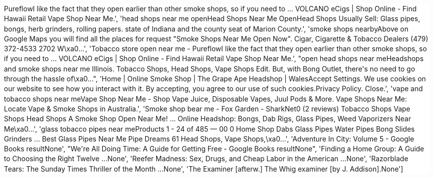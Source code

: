 PureflowI like the fact that they open earlier than other smoke shops, so if you need to ... VOLCANO eCigs | Shop Online - Find Hawaii Retail Vape Shop Near Me.', 'head shops near me openHead Shops Near Me OpenHead Shops Usually Sell: Glass pipes, bongs, herb grinders, rolling papers. state of Indiana and the county seat of Marion County.', 'smoke shops nearbyAbove on Google Maps you will find all the places for request "Smoke Shops Near Me Open Now". Cigar, Cigarette & Tobacco Dealers (479) 372-4533 2702 W\xa0...', 'Tobacco store open near me - PureflowI like the fact that they open earlier than other smoke shops, so if you need to ... VOLCANO eCigs | Shop Online - Find Hawaii Retail Vape Shop Near Me.', "open head shops near meHeadshops and smoke shops near me Illinois. Tobacco Shops, Head Shops, Vape Shops Edit. But, with Bong Outlet, there's no need to go through the hassle of\xa0...", 'Home | Online Smoke Shop | The Grape Ape Headshop | WalesAccept Settings. We use cookies on our website to see how you interact with it. By accepting, you agree to our use of such cookies.Privacy Policy. Close.', 'vape and tobacco shops near meVape Shop Near Me - Shop Vape Juice, Disposable Vapes, Juul Pods & More. Vape Shops Near Me: Locate Vape & Smoke Shops in Australia.', 'Smoke shop bear me - Fox Garden - SharkNet0 (2 reviews) Tobacco Shops Vape Shops Head Shops A Smoke Shop Open Near Me! ... Online Headshop: Bongs, Dab Rigs, Glass Pipes, Weed Vaporizers Near Me\xa0...', 'glass tobacco pipes near meProducts 1 - 24 of 485 — 00 0 Home Shop Dabs Glass Pipes Water Pipes Bong Slides Grinders ... Best Glass Pipes Near Me Pipe Dreams 61 Head Shops, Vape Shops,\xa0...', 'Adventure In City: Volume 5 - Google Books resultNone', "We're All Doing Time: A Guide for Getting Free - Google Books resultNone", 'Finding a Home Group: A Guide to Choosing the Right Twelve ...None', 'Reefer Madness: Sex, Drugs, and Cheap Labor in the American ...None', 'Razorblade Tears: The Sunday Times Thriller of the Month ...None', 'The Examiner [afterw.] The Whig examiner [by J. Addison].None']